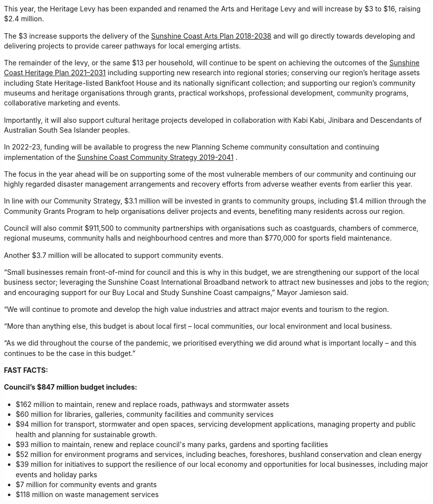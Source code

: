 This year, the Heritage Levy has been expanded and renamed the Arts and Heritage Levy and will increase by $3 to $16, raising $2.4 million.

The $3 increase supports the delivery of the [Sunshine Coast Arts Plan 2018-2038](https://www.sunshinecoast.qld.gov.au/Council/Planning-and-Projects/Council-Plans/Sunshine-Coast-Arts-Plan)
&#x20;and will go directly towards developing and delivering projects to provide career pathways for local emerging artists.

The remainder of the levy, or the same $13 per household, will continue to be spent on achieving the outcomes of the [Sunshine Coast Heritage Plan 2021–2031](https://www.sunshinecoast.qld.gov.au/Council/Planning-and-Projects/Council-Plans/Sunshine-Coast-Heritage-Plan)
&#x20;including supporting new research into regional stories; conserving our region’s heritage assets including State Heritage-listed Bankfoot House and its nationally significant collection; and supporting our region’s community museums and heritage organisations through grants, practical workshops, professional development, community programs, collaborative marketing and events.

Importantly, it will also support cultural heritage projects developed in collaboration with Kabi Kabi, Jinibara and Descendants of Australian South Sea Islander peoples.

In 2022-23, funding will be available to progress the new Planning Scheme community consultation and continuing implementation of the [Sunshine Coast Community Strategy 2019-2041](https://www.sunshinecoast.qld.gov.au/Council/Planning-and-Projects/Regional-Strategies/Sunshine-Coast-Community-Strategy-2019-to-2041)
.

The focus in the year ahead will be on supporting some of the most vulnerable members of our community and continuing our highly regarded disaster management arrangements and recovery efforts from adverse weather events from earlier this year.

In line with our Community Strategy, $3.1 million will be invested in grants to community groups, including $1.4 million through the Community Grants Program to help organisations deliver projects and events, benefiting many residents across our region.

Council will also commit $911,500 to community partnerships with organisations such as coastguards, chambers of commerce, regional museums, community halls and neighbourhood centres and more than $770,000 for sports field maintenance.

Another $3.7 million will be allocated to support community events.

“Small businesses remain front-of-mind for council and this is why in this budget, we are strengthening our support of the local business sector; leveraging the Sunshine Coast International Broadband network to attract new businesses and jobs to the region; and encouraging support for our Buy Local and Study Sunshine Coast campaigns,” Mayor Jamieson said.

“We will continue to promote and develop the high value industries and attract major events and tourism to the region.

“More than anything else, this budget is about local first – local communities, our local environment and local business.

“As we did throughout the course of the pandemic, we prioritised everything we did around what is important locally – and this continues to be the case in this budget.”

**FAST FACTS:**

**Council’s $847 million budget includes:**

*   $162 million to maintain, renew and replace roads, pathways and stormwater assets
*   $60 million for libraries, galleries, community facilities and community services
*   $94 million for transport, stormwater and open spaces, servicing development applications, managing property and public health and planning for sustainable growth.
*   $93 million to maintain, renew and replace council's many parks, gardens and sporting facilities
*   $52 million for environment programs and services, including beaches, foreshores, bushland conservation and clean energy
*   $39 million for initiatives to support the resilience of our local economy and opportunities for local businesses, including major events and holiday parks
*   $7 million for community events and grants
*   $118 million on waste management services
